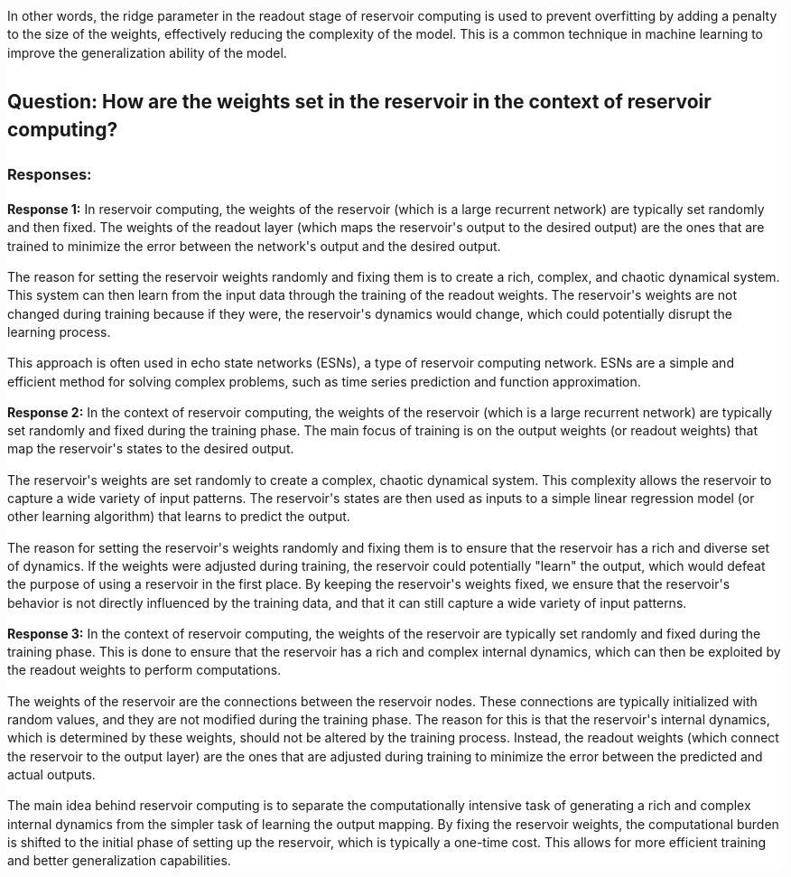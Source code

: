 In other words, the ridge parameter in the readout stage of reservoir computing is used to prevent overfitting by adding a penalty to the size of the weights, effectively reducing the complexity of the model. This is a common technique in machine learning to improve the generalization ability of the model.

## Question: How are the weights set in the reservoir in the context of reservoir computing?
### Responses:
**Response 1:**
 In reservoir computing, the weights of the reservoir (which is a large recurrent network) are typically set randomly and then fixed. The weights of the readout layer (which maps the reservoir's output to the desired output) are the ones that are trained to minimize the error between the network's output and the desired output.

The reason for setting the reservoir weights randomly and fixing them is to create a rich, complex, and chaotic dynamical system. This system can then learn from the input data through the training of the readout weights. The reservoir's weights are not changed during training because if they were, the reservoir's dynamics would change, which could potentially disrupt the learning process.

This approach is often used in echo state networks (ESNs), a type of reservoir computing network. ESNs are a simple and efficient method for solving complex problems, such as time series prediction and function approximation.

**Response 2:**
 In the context of reservoir computing, the weights of the reservoir (which is a large recurrent network) are typically set randomly and fixed during the training phase. The main focus of training is on the output weights (or readout weights) that map the reservoir's states to the desired output.

The reservoir's weights are set randomly to create a complex, chaotic dynamical system. This complexity allows the reservoir to capture a wide variety of input patterns. The reservoir's states are then used as inputs to a simple linear regression model (or other learning algorithm) that learns to predict the output.

The reason for setting the reservoir's weights randomly and fixing them is to ensure that the reservoir has a rich and diverse set of dynamics. If the weights were adjusted during training, the reservoir could potentially "learn" the output, which would defeat the purpose of using a reservoir in the first place. By keeping the reservoir's weights fixed, we ensure that the reservoir's behavior is not directly influenced by the training data, and that it can still capture a wide variety of input patterns.

**Response 3:**
 In the context of reservoir computing, the weights of the reservoir are typically set randomly and fixed during the training phase. This is done to ensure that the reservoir has a rich and complex internal dynamics, which can then be exploited by the readout weights to perform computations.

The weights of the reservoir are the connections between the reservoir nodes. These connections are typically initialized with random values, and they are not modified during the training phase. The reason for this is that the reservoir's internal dynamics, which is determined by these weights, should not be altered by the training process. Instead, the readout weights (which connect the reservoir to the output layer) are the ones that are adjusted during training to minimize the error between the predicted and actual outputs.

The main idea behind reservoir computing is to separate the computationally intensive task of generating a rich and complex internal dynamics from the simpler task of learning the output mapping. By fixing the reservoir weights, the computational burden is shifted to the initial phase of setting up the reservoir, which is typically a one-time cost. This allows for more efficient training and better generalization capabilities.
